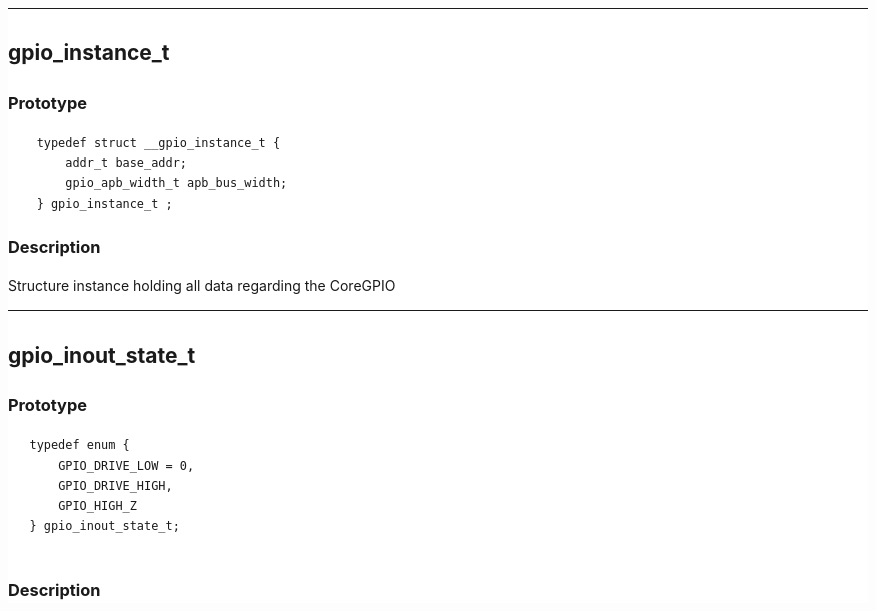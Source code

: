 </div>


 --------------------------- 
<a name="gpioinstancet"></a>
## gpio_instance_t
<a name="prototype"></a>
### Prototype 

<div id="Types$gpio_instance_t$prototype" data-type="code">

``` 
    typedef struct __gpio_instance_t {
        addr_t base_addr; 
        gpio_apb_width_t apb_bus_width; 
    } gpio_instance_t ;
  ``` 


</div>

<a name="description"></a>
### Description 

<div id="Types$gpio_instance_t$description" data-type="text">

Structure instance holding all data regarding the CoreGPIO


</div>


 --------------------------- 
<a name="gpioinoutstatet"></a>
## gpio_inout_state_t
<a name="prototype"></a>
### Prototype 

<div id="Types$gpio_inout_state_t$prototype" data-type="code">

 ``` 
    typedef enum {
        GPIO_DRIVE_LOW = 0,
        GPIO_DRIVE_HIGH,
        GPIO_HIGH_Z
    } gpio_inout_state_t;


 ``` 


</div>

<a name="description"></a>
### Description 
